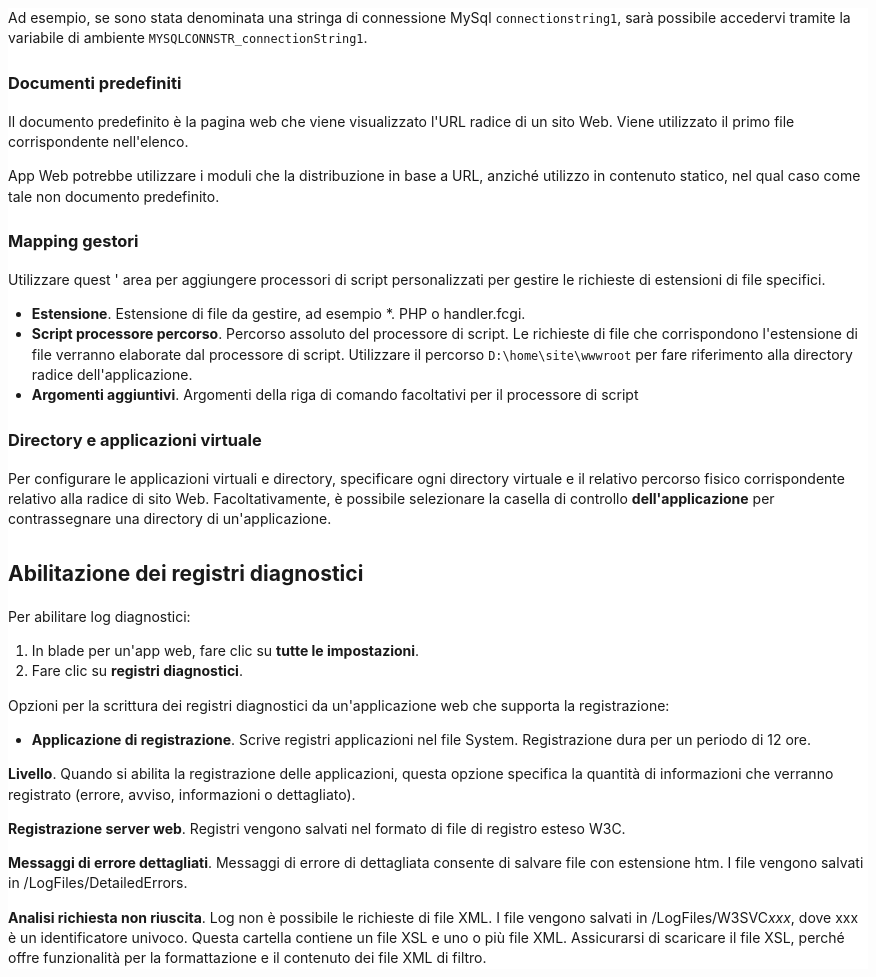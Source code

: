 Ad esempio, se sono stata denominata una stringa di connessione MySql `connectionstring1`, sarà possibile accedervi tramite la variabile di ambiente `MYSQLCONNSTR_connectionString1`.

### <a name="default-documents"></a>Documenti predefiniti

Il documento predefinito è la pagina web che viene visualizzato l'URL radice di un sito Web.  Viene utilizzato il primo file corrispondente nell'elenco. 

App Web potrebbe utilizzare i moduli che la distribuzione in base a URL, anziché utilizzo in contenuto statico, nel qual caso come tale non documento predefinito.    

### <a name="handler-mappings"></a>Mapping gestori

Utilizzare quest ' area per aggiungere processori di script personalizzati per gestire le richieste di estensioni di file specifici. 

- **Estensione**. Estensione di file da gestire, ad esempio *. PHP o handler.fcgi. 
- **Script processore percorso**. Percorso assoluto del processore di script. Le richieste di file che corrispondono l'estensione di file verranno elaborate dal processore di script. Utilizzare il percorso `D:\home\site\wwwroot` per fare riferimento alla directory radice dell'applicazione.
- **Argomenti aggiuntivi**. Argomenti della riga di comando facoltativi per il processore di script 


### <a name="virtual-applications-and-directories"></a>Directory e applicazioni virtuale 
 
Per configurare le applicazioni virtuali e directory, specificare ogni directory virtuale e il relativo percorso fisico corrispondente relativo alla radice di sito Web. Facoltativamente, è possibile selezionare la casella di controllo **dell'applicazione** per contrassegnare una directory di un'applicazione.


## <a name="enabling-diagnostic-logs"></a>Abilitazione dei registri diagnostici

Per abilitare log diagnostici:

1. In blade per un'app web, fare clic su **tutte le impostazioni**.
2. Fare clic su **registri diagnostici**. 

Opzioni per la scrittura dei registri diagnostici da un'applicazione web che supporta la registrazione: 

- **Applicazione di registrazione**. Scrive registri applicazioni nel file System. Registrazione dura per un periodo di 12 ore. 

**Livello**. Quando si abilita la registrazione delle applicazioni, questa opzione specifica la quantità di informazioni che verranno registrato (errore, avviso, informazioni o dettagliato).

**Registrazione server web**. Registri vengono salvati nel formato di file di registro esteso W3C. 

**Messaggi di errore dettagliati**. Messaggi di errore di dettagliata consente di salvare file con estensione htm. I file vengono salvati in /LogFiles/DetailedErrors. 

**Analisi richiesta non riuscita**. Log non è possibile le richieste di file XML. I file vengono salvati in /LogFiles/W3SVC*xxx*, dove xxx è un identificatore univoco. Questa cartella contiene un file XSL e uno o più file XML. Assicurarsi di scaricare il file XSL, perché offre funzionalità per la formattazione e il contenuto dei file XML di filtro.
